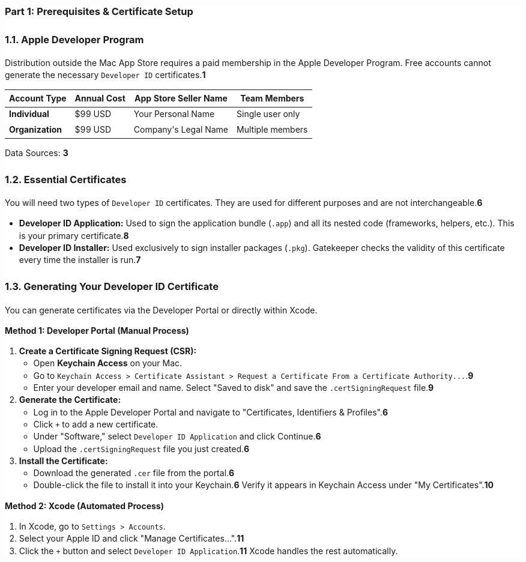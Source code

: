 
### **Part 1: Prerequisites & Certificate Setup**

### **1.1. Apple Developer Program**

Distribution outside the Mac App Store requires a paid membership in the Apple Developer Program. Free accounts cannot generate the necessary `Developer ID` certificates.**1**

| Account Type | Annual Cost | App Store Seller Name | Team Members |
| --- | --- | --- | --- |
| **Individual** | $99 USD | Your Personal Name | Single user only |
| **Organization** | $99 USD | Company's Legal Name | Multiple members |

Data Sources: **3**

### **1.2. Essential Certificates**

You will need two types of `Developer ID` certificates. They are used for different purposes and are not interchangeable.**6**

- **Developer ID Application:** Used to sign the application bundle (`.app`) and all its nested code (frameworks, helpers, etc.). This is your primary certificate.**8**
- **Developer ID Installer:** Used exclusively to sign installer packages (`.pkg`). Gatekeeper checks the validity of this certificate every time the installer is run.**7**

### **1.3. Generating Your Developer ID Certificate**

You can generate certificates via the Developer Portal or directly within Xcode.

**Method 1: Developer Portal (Manual Process)**

1. **Create a Certificate Signing Request (CSR):**
    - Open **Keychain Access** on your Mac.
    - Go to `Keychain Access > Certificate Assistant > Request a Certificate From a Certificate Authority...`.**9**
    - Enter your developer email and name. Select "Saved to disk" and save the `.certSigningRequest` file.**9**
2. **Generate the Certificate:**
    - Log in to the Apple Developer Portal and navigate to "Certificates, Identifiers & Profiles".**6**
    - Click `+` to add a new certificate.
    - Under "Software," select `Developer ID Application` and click Continue.**6**
    - Upload the `.certSigningRequest` file you just created.**6**
3. **Install the Certificate:**
    - Download the generated `.cer` file from the portal.**6**
    - Double-click the file to install it into your Keychain.**6** Verify it appears in Keychain Access under "My Certificates".**10**

**Method 2: Xcode (Automated Process)**

1. In Xcode, go to `Settings > Accounts`.
2. Select your Apple ID and click "Manage Certificates...".**11**
3. Click the `+` button and select `Developer ID Application`.**11** Xcode handles the rest automatically.
